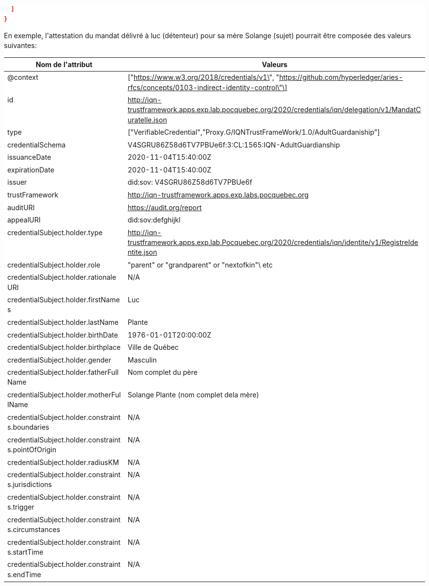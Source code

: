```json
  ]
}
```

En exemple, l\'attestation du mandat délivré à luc (détenteur) pour sa mère Solange (sujet) pourrait être composée des valeurs suivantes:

| Nom de l'attribut                                  | Valeurs                                                                                                                               |
| -------------------------------------------------- | ------------------------------------------------------------------------------------------------------------------------------------- |
| \@context                                          | \[\"https://www.w3.org/2018/credentials/v1\", \"https://github.com/hyperledger/aries-rfcs/concepts/0103-indirect-identity-control\"\] |
| id                                                 | http://iqn-trustframework.apps.exp.lab.pocquebec.org/2020/credentials/iqn/delegation/v1/MandatCuratelle.json                          |
| type                                               | \[\"VerifiableCredential\",\"Proxy.G/IQNTrustFrameWork/1.0/AdultGuardaniship\"\]                                                      |
| credentialSchema                                   | V4SGRU86Z58d6TV7PBUe6f:3:CL:1565:IQN-AdultGuardianship                                                                                |
| issuanceDate                                       | 2020-11-04T15:40:00Z                                                                                                                  |
| expirationDate                                     | 2020-11-04T15:40:00Z                                                                                                                  |
| issuer                                             | did:sov: V4SGRU86Z58d6TV7PBUe6f                                                                                                       |
| trustFramework                                     | http://iqn-trustframework.apps.exp.labs.pocquebec.org                                                                                 |
| auditURI                                           | <https://audit.org/report>                                                                                                            |
| appealURI                                          | did:sov:defghijkl                                                                                                                     |
| credentialSubject.holder.type                      | http://iqn-trustframework.apps.exp.lab.Pocquebec.org/2020/credentials/iqn/identite/v1/RegistreIdentite.json                           |
| credentialSubject.holder.role                      | \"parent\" or \"grandparent\" or \"nextofkin\"\ etc                                                                                   |
| credentialSubject.holder.rationaleURI              | N/A                                                                                                                                   |
| credentialSubject.holder.firstNames                | Luc                                                                                                                                   |
| credentialSubject.holder.lastName                  | Plante                                                                                                                                |
| credentialSubject.holder.birthDate                 | 1976-01-01T20:00:00Z                                                                                                                  |
| credentialSubject.holder.birthplace                | Ville de Québec                                                                                                                       |
| credentialSubject.holder.gender                    | Masculin                                                                                                                              |
| credentialSubject.holder.fatherFullName            | Nom complet du père                                                                                                                   |
| credentialSubject.holder.motherFullName            | Solange Plante (nom complet dela mère)                                                                                                |
| credentialSubject.holder.constraints.boundaries    | N/A                                                                                                                                   |
| credentialSubject.holder.constraints.pointOfOrigin | N/A                                                                                                                                   |
| credentialSubject.holder.radiusKM                  | N/A                                                                                                                                   |
| credentialSubject.holder.constraints.jurisdictions | N/A                                                                                                                                   |
| credentialSubject.holder.constraints.trigger       | N/A                                                                                                                                   |
| credentialSubject.holder.constraints.circumstances | N/A                                                                                                                                   |
| credentialSubject.holder.constraints.startTime     | N/A                                                                                                                                   |
| credentialSubject.holder.constraints.endTime       | N/A                                                                                                                                   |